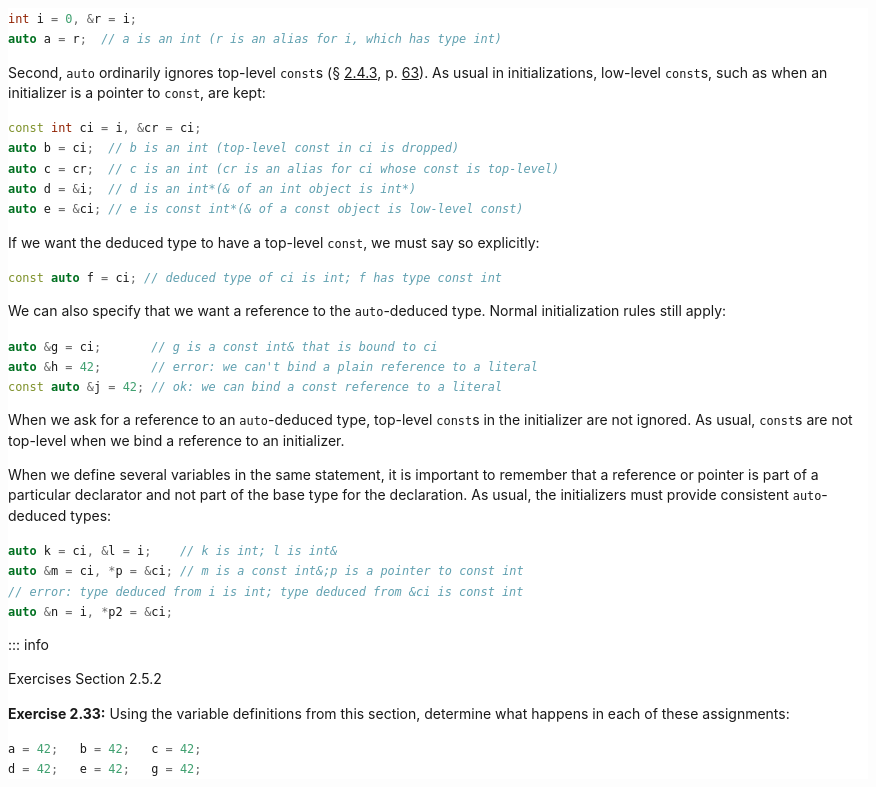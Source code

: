 ```c++
int i = 0, &r = i;
auto a = r;  // a is an int (r is an alias for i, which has type int)
```

<p>Second, <code>auto</code> ordinarily ignores top-level <code>const</code>s (§ <a href="024-2.4._const_qualifier.html#filepos504024">2.4.3</a>, p. <a href="024-2.4._const_qualifier.html#filepos504024">63</a>). As usual in initializations, low-level <code>const</code>s, such as when an initializer is a pointer to <code>const</code>, are kept:</p>

```c++
const int ci = i, &cr = ci;
auto b = ci;  // b is an int (top-level const in ci is dropped)
auto c = cr;  // c is an int (cr is an alias for ci whose const is top-level)
auto d = &i;  // d is an int*(& of an int object is int*)
auto e = &ci; // e is const int*(& of a const object is low-level const)
```

<p>If we want the deduced type to have a top-level <code>const</code>, we must say so explicitly:</p>

```c++
const auto f = ci; // deduced type of ci is int; f has type const int
```

<p>We can also specify that we want a reference to the <code>auto</code>-deduced type. Normal initialization rules still apply:</p>

```c++
auto &g = ci;       // g is a const int& that is bound to ci
auto &h = 42;       // error: we can't bind a plain reference to a literal
const auto &j = 42; // ok: we can bind a const reference to a literal
```

<p><a id="filepos558223"></a>When we ask for a reference to an <code>auto</code>-deduced type, top-level <code>const</code>s in the initializer are not ignored. As usual, <code>const</code>s are not top-level when we bind a reference to an initializer.</p>
<p>When we define several variables in the same statement, it is important to remember that a reference or pointer is part of a particular declarator and not part of the base type for the declaration. As usual, the initializers must provide consistent <code>auto</code>-deduced types:</p>

```c++
auto k = ci, &l = i;    // k is int; l is int&
auto &m = ci, *p = &ci; // m is a const int&;p is a pointer to const int
// error: type deduced from i is int; type deduced from &ci is const int
auto &n = i, *p2 = &ci;
```

::: info
<p>Exercises Section 2.5.2</p>
<p><strong>Exercise 2.33:</strong> Using the variable definitions from this section, determine what happens in each of these assignments:</p>

```c++
a = 42;   b = 42;   c = 42;
d = 42;   e = 42;   g = 42;
```
